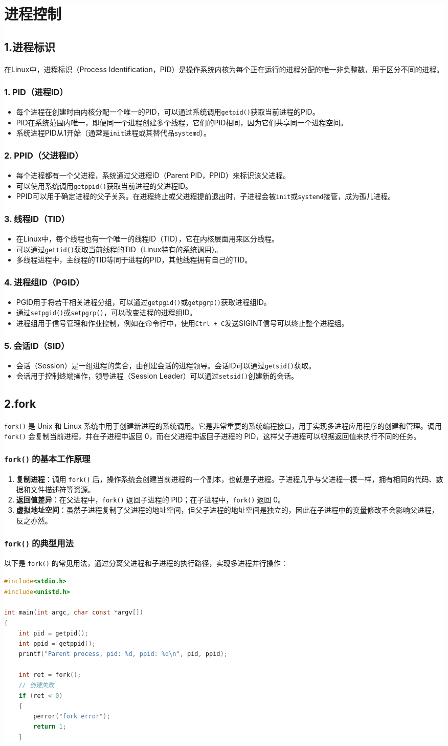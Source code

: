 # 进程控制

## 1.进程标识

在Linux中，进程标识（Process Identification，PID）是操作系统内核为每个正在运行的进程分配的唯一非负整数，用于区分不同的进程。

### 1. PID（进程ID）
- 每个进程在创建时由内核分配一个唯一的PID，可以通过系统调用`getpid()`获取当前进程的PID。
- PID在系统范围内唯一，即便同一个进程创建多个线程，它们的PID相同，因为它们共享同一个进程空间。
- 系统进程PID从1开始（通常是`init`进程或其替代品`systemd`）。

### 2. PPID（父进程ID）
- 每个进程都有一个父进程，系统通过父进程ID（Parent PID，PPID）来标识该父进程。
- 可以使用系统调用`getppid()`获取当前进程的父进程ID。
- PPID可以用于确定进程的父子关系。在进程终止或父进程提前退出时，子进程会被`init`或`systemd`接管，成为孤儿进程。

### 3. 线程ID（TID）
- 在Linux中，每个线程也有一个唯一的线程ID（TID），它在内核层面用来区分线程。
- 可以通过`gettid()`获取当前线程的TID（Linux特有的系统调用）。
- 多线程进程中，主线程的TID等同于进程的PID，其他线程拥有自己的TID。

### 4. 进程组ID（PGID）
- PGID用于将若干相关进程分组，可以通过`getpgid()`或`getpgrp()`获取进程组ID。
- 通过`setpgid()`或`setpgrp()`，可以改变进程的进程组ID。
- 进程组用于信号管理和作业控制，例如在命令行中，使用`Ctrl + C`发送SIGINT信号可以终止整个进程组。

### 5. 会话ID（SID）
- 会话（Session）是一组进程的集合，由创建会话的进程领导。会话ID可以通过`getsid()`获取。
- 会话用于控制终端操作，领导进程（Session Leader）可以通过`setsid()`创建新的会话。

## 2.fork

`fork()` 是 Unix 和 Linux 系统中用于创建新进程的系统调用。它是非常重要的系统编程接口，用于实现多进程应用程序的创建和管理。调用 `fork()` 会复制当前进程，并在子进程中返回 0，而在父进程中返回子进程的 PID，这样父子进程可以根据返回值来执行不同的任务。

### `fork()` 的基本工作原理
1. **复制进程**：调用 `fork()` 后，操作系统会创建当前进程的一个副本，也就是子进程。子进程几乎与父进程一模一样，拥有相同的代码、数据和文件描述符等资源。
2. **返回值差异**：在父进程中，`fork()` 返回子进程的 PID；在子进程中，`fork()` 返回 0。
3. **虚拟地址空间**：虽然子进程复制了父进程的地址空间，但父子进程的地址空间是独立的，因此在子进程中的变量修改不会影响父进程，反之亦然。

### `fork()` 的典型用法
以下是 `fork()` 的常见用法，通过分离父进程和子进程的执行路径，实现多进程并行操作：

```c
#include<stdio.h>
#include<unistd.h>

int main(int argc, char const *argv[])
{
    int pid = getpid();
    int ppid = getppid();
    printf("Parent process, pid: %d, ppid: %d\n", pid, ppid);

    int ret = fork();
    // 创建失败
    if (ret < 0)
    {
        perror("fork error");
        return 1;
    }
```